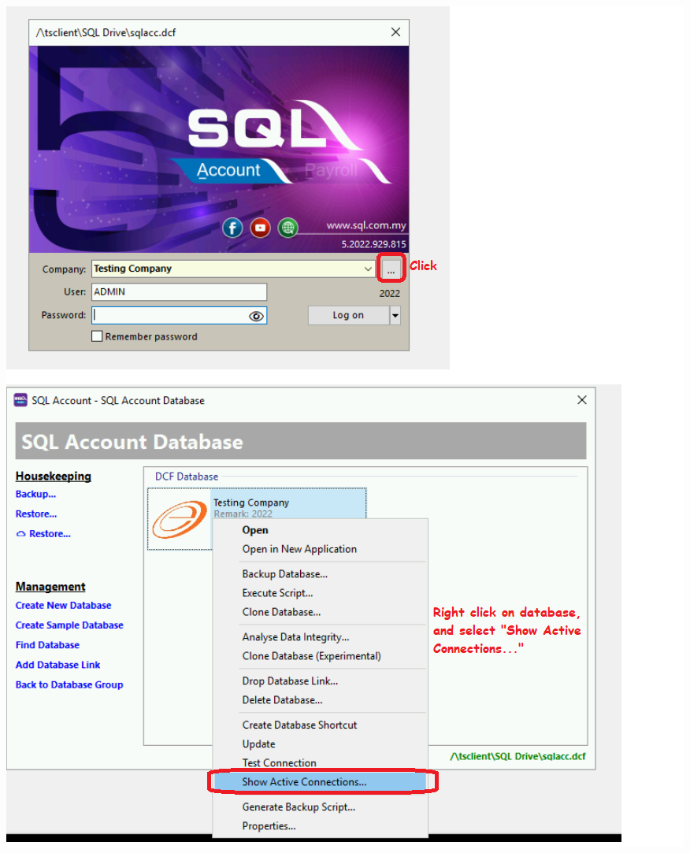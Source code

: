 ![Kill Firebird Connections 1](img/general/kill-firebird-connections-1-1.png)

![Kill Firebird Connections 2](img/general/kill-firebird-connections-1-2.png)
